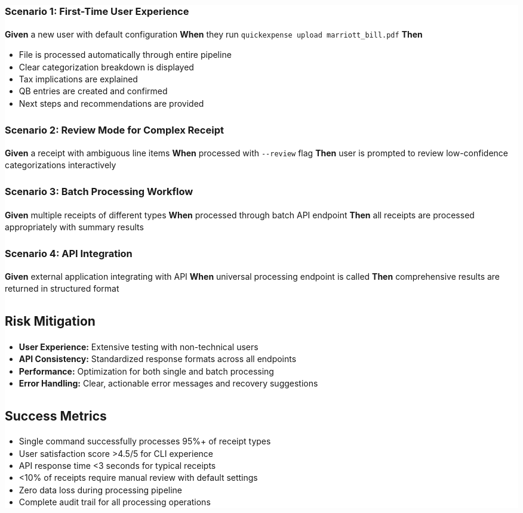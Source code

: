### Scenario 1: First-Time User Experience
**Given** a new user with default configuration
**When** they run `quickexpense upload marriott_bill.pdf`
**Then**
- File is processed automatically through entire pipeline
- Clear categorization breakdown is displayed
- Tax implications are explained
- QB entries are created and confirmed
- Next steps and recommendations are provided

### Scenario 2: Review Mode for Complex Receipt
**Given** a receipt with ambiguous line items
**When** processed with `--review` flag
**Then** user is prompted to review low-confidence categorizations interactively

### Scenario 3: Batch Processing Workflow
**Given** multiple receipts of different types
**When** processed through batch API endpoint
**Then** all receipts are processed appropriately with summary results

### Scenario 4: API Integration
**Given** external application integrating with API
**When** universal processing endpoint is called
**Then** comprehensive results are returned in structured format

## Risk Mitigation
- **User Experience:** Extensive testing with non-technical users
- **API Consistency:** Standardized response formats across all endpoints
- **Performance:** Optimization for both single and batch processing
- **Error Handling:** Clear, actionable error messages and recovery suggestions

## Success Metrics
- Single command successfully processes 95%+ of receipt types
- User satisfaction score >4.5/5 for CLI experience
- API response time <3 seconds for typical receipts
- <10% of receipts require manual review with default settings
- Zero data loss during processing pipeline
- Complete audit trail for all processing operations
